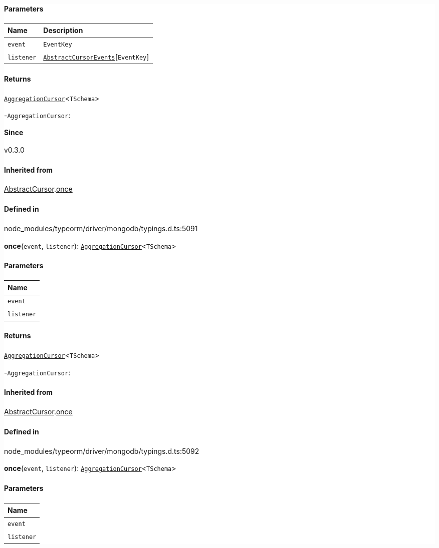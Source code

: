#### Parameters

| Name | Description |
| :------ | :------ |
| `event` | `EventKey` | The name of the event. |
| `listener` | [`AbstractCursorEvents`](../index.md#abstractcursorevents)[`EventKey`] | The callback function |

#### Returns

[`AggregationCursor`](AggregationCursor.md)<`TSchema`\>

-`AggregationCursor`: 

**Since**

v0.3.0

#### Inherited from

[AbstractCursor](AbstractCursor.md).[once](AbstractCursor.md#once)

#### Defined in

node_modules/typeorm/driver/mongodb/typings.d.ts:5091

**once**(`event`, `listener`): [`AggregationCursor`](AggregationCursor.md)<`TSchema`\>

#### Parameters

| Name |
| :------ |
| `event` | [`CommonEvents`](../index.md#commonevents) |
| `listener` | (`eventName`: `string` \| `symbol`, `listener`: [`GenericListener`](../index.md#genericlistener)) => `void` |

#### Returns

[`AggregationCursor`](AggregationCursor.md)<`TSchema`\>

-`AggregationCursor`: 

#### Inherited from

[AbstractCursor](AbstractCursor.md).[once](AbstractCursor.md#once)

#### Defined in

node_modules/typeorm/driver/mongodb/typings.d.ts:5092

**once**(`event`, `listener`): [`AggregationCursor`](AggregationCursor.md)<`TSchema`\>

#### Parameters

| Name |
| :------ |
| `event` | `string` \| `symbol` |
| `listener` | [`GenericListener`](../index.md#genericlistener) |
